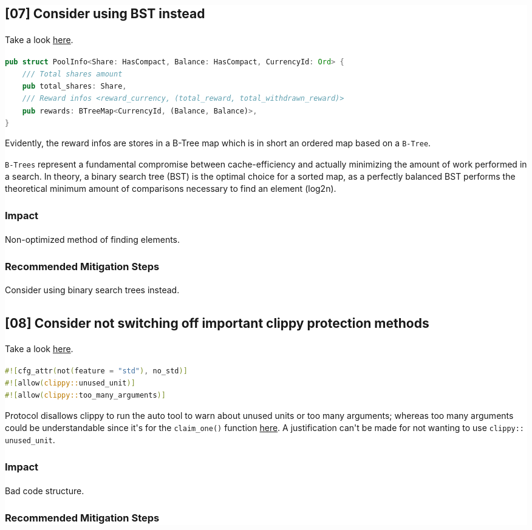 ## [07] Consider using BST instead

Take a look [here](https://github.com/code-423n4/2024-03-acala/blob/9c71c05cf2d9f0a2603984c50f76fc8a315d4d65/src/orml/rewards/src/lib.rs#L21-L26).

```rust
pub struct PoolInfo<Share: HasCompact, Balance: HasCompact, CurrencyId: Ord> {
	/// Total shares amount
	pub total_shares: Share,
	/// Reward infos <reward_currency, (total_reward, total_withdrawn_reward)>
	pub rewards: BTreeMap<CurrencyId, (Balance, Balance)>,
}
```

Evidently, the reward infos are stores in a B-Tree map which is in short an ordered map based on a `B-Tree`.

`B-Trees` represent a fundamental compromise between cache-efficiency and actually minimizing the amount of work performed in a search. In theory, a binary search tree (BST) is the optimal choice for a sorted map, as a perfectly balanced BST performs the theoretical minimum amount of comparisons necessary to find an element (log2n).

### Impact

Non-optimized method of finding elements.

### Recommended Mitigation Steps

Consider using binary search trees instead.

## [08] Consider not switching off important clippy protection methods

Take a look [here](https://github.com/code-423n4/2024-03-acala/blob/9c71c05cf2d9f0a2603984c50f76fc8a315d4d65/src/orml/rewards/src/lib.rs#L1-L3).

```rust
#![cfg_attr(not(feature = "std"), no_std)]
#![allow(clippy::unused_unit)]
#![allow(clippy::too_many_arguments)]
```

Protocol disallows clippy to run the auto tool to warn about unused units or too many arguments; whereas too many arguments could be understandable since it's for the `claim_one()` function [here](https://github.com/code-423n4/2024-03-acala/blob/9c71c05cf2d9f0a2603984c50f76fc8a315d4d65/src/orml/rewards/src/lib.rs#L363-L385). A justification can't be made for not wanting to use `clippy::unused_unit`.

### Impact

Bad code structure.

### Recommended Mitigation Steps
